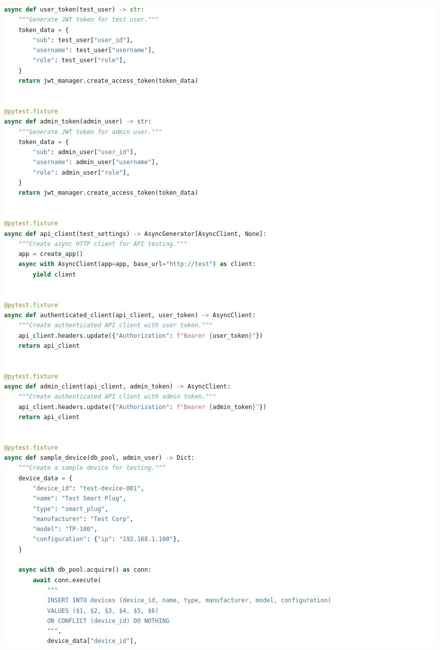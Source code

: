 ```python
async def user_token(test_user) -> str:
    """Generate JWT token for test user."""
    token_data = {
        "sub": test_user["user_id"],
        "username": test_user["username"],
        "role": test_user["role"],
    }
    return jwt_manager.create_access_token(token_data)


@pytest.fixture
async def admin_token(admin_user) -> str:
    """Generate JWT token for admin user."""
    token_data = {
        "sub": admin_user["user_id"],
        "username": admin_user["username"],
        "role": admin_user["role"],
    }
    return jwt_manager.create_access_token(token_data)


@pytest.fixture
async def api_client(test_settings) -> AsyncGenerator[AsyncClient, None]:
    """Create async HTTP client for API testing."""
    app = create_app()
    async with AsyncClient(app=app, base_url="http://test") as client:
        yield client


@pytest.fixture
async def authenticated_client(api_client, user_token) -> AsyncClient:
    """Create authenticated API client with user token."""
    api_client.headers.update({"Authorization": f"Bearer {user_token}"})
    return api_client


@pytest.fixture
async def admin_client(api_client, admin_token) -> AsyncClient:
    """Create authenticated API client with admin token."""
    api_client.headers.update({"Authorization": f"Bearer {admin_token}"})
    return api_client


@pytest.fixture
async def sample_device(db_pool, admin_user) -> Dict:
    """Create a sample device for testing."""
    device_data = {
        "device_id": "test-device-001",
        "name": "Test Smart Plug",
        "type": "smart_plug",
        "manufacturer": "Test Corp",
        "model": "TP-100",
        "configuration": {"ip": "192.168.1.100"},
    }

    async with db_pool.acquire() as conn:
        await conn.execute(
            """
            INSERT INTO devices (device_id, name, type, manufacturer, model, configuration)
            VALUES ($1, $2, $3, $4, $5, $6)
            ON CONFLICT (device_id) DO NOTHING
            """,
            device_data["device_id"],
```